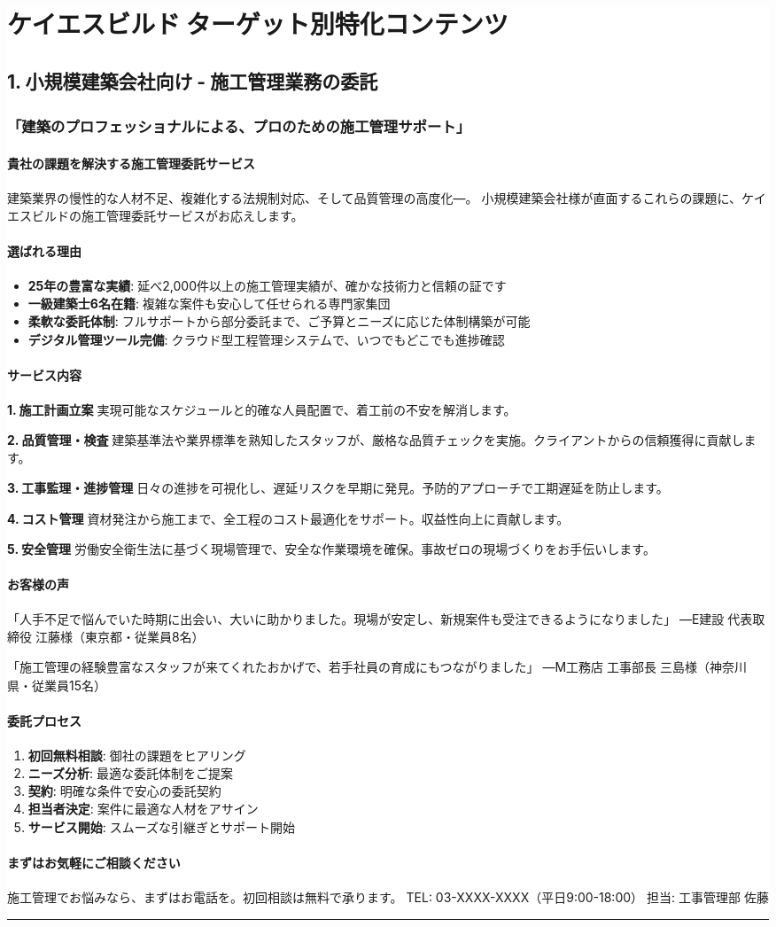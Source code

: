 # ケイエスビルド ターゲット別特化コンテンツ

## 1. 小規模建築会社向け - 施工管理業務の委託

### 「建築のプロフェッショナルによる、プロのための施工管理サポート」

#### 貴社の課題を解決する施工管理委託サービス

建築業界の慢性的な人材不足、複雑化する法規制対応、そして品質管理の高度化—。
小規模建築会社様が直面するこれらの課題に、ケイエスビルドの施工管理委託サービスがお応えします。

#### 選ばれる理由

* **25年の豊富な実績**: 延べ2,000件以上の施工管理実績が、確かな技術力と信頼の証です
* **一級建築士6名在籍**: 複雑な案件も安心して任せられる専門家集団
* **柔軟な委託体制**: フルサポートから部分委託まで、ご予算とニーズに応じた体制構築が可能
* **デジタル管理ツール完備**: クラウド型工程管理システムで、いつでもどこでも進捗確認

#### サービス内容

**1. 施工計画立案**
実現可能なスケジュールと的確な人員配置で、着工前の不安を解消します。

**2. 品質管理・検査**
建築基準法や業界標準を熟知したスタッフが、厳格な品質チェックを実施。クライアントからの信頼獲得に貢献します。

**3. 工事監理・進捗管理**
日々の進捗を可視化し、遅延リスクを早期に発見。予防的アプローチで工期遅延を防止します。

**4. コスト管理**
資材発注から施工まで、全工程のコスト最適化をサポート。収益性向上に貢献します。

**5. 安全管理**
労働安全衛生法に基づく現場管理で、安全な作業環境を確保。事故ゼロの現場づくりをお手伝いします。

#### お客様の声

「人手不足で悩んでいた時期に出会い、大いに助かりました。現場が安定し、新規案件も受注できるようになりました」
—E建設 代表取締役 江藤様（東京都・従業員8名）

「施工管理の経験豊富なスタッフが来てくれたおかげで、若手社員の育成にもつながりました」
—M工務店 工事部長 三島様（神奈川県・従業員15名）

#### 委託プロセス

1. **初回無料相談**: 御社の課題をヒアリング
2. **ニーズ分析**: 最適な委託体制をご提案
3. **契約**: 明確な条件で安心の委託契約
4. **担当者決定**: 案件に最適な人材をアサイン
5. **サービス開始**: スムーズな引継ぎとサポート開始

#### まずはお気軽にご相談ください

施工管理でお悩みなら、まずはお電話を。初回相談は無料で承ります。
TEL: 03-XXXX-XXXX（平日9:00-18:00）
担当: 工事管理部 佐藤

---